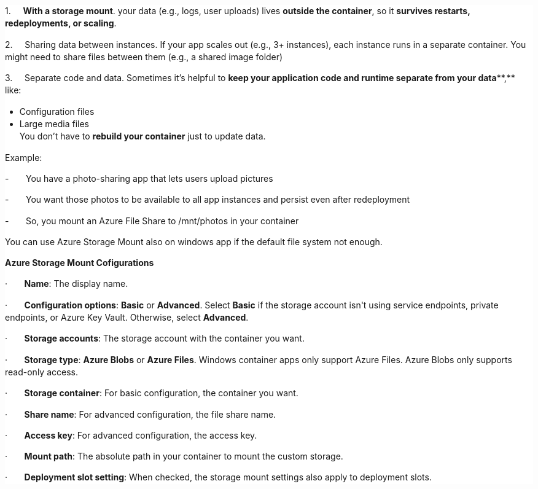 1.     **With a storage mount**. your data (e.g., logs, user uploads) lives ****outside the container****, so it ****survives restarts, redeployments, or scaling****.

2.     Sharing data between instances. If your app scales out (e.g., 3+ instances), each instance runs in a separate container. You might need to share files between them (e.g., a shared image folder)

3.     Separate code and data. Sometimes it’s helpful to **keep your application code and runtime separate from your data****,** like:  
- Configuration files  
- Large media files  
You don’t have to **rebuild your container** just to update data.

Example:

-       You have a photo-sharing app that lets users upload pictures

-       You want those photos to be available to all app instances and persist even after redeployment

-       So, you mount an Azure File Share to /mnt/photos in your container

You can use Azure Storage Mount also on windows app if the default file system not enough.

**Azure Storage Mount Cofigurations**

·       **Name**: The display name.

·       **Configuration options**: **Basic** or **Advanced**. Select **Basic** if the storage account isn't using service endpoints, private endpoints, or Azure Key Vault. Otherwise, select **Advanced**.

·       **Storage accounts**: The storage account with the container you want.

·       **Storage type**: **Azure Blobs** or **Azure Files**. Windows container apps only support Azure Files. Azure Blobs only supports read-only access.

·       **Storage container**: For basic configuration, the container you want.

·       **Share name**: For advanced configuration, the file share name.

·       **Access key**: For advanced configuration, the access key.

·       **Mount path**: The absolute path in your container to mount the custom storage.

·       **Deployment slot setting**: When checked, the storage mount settings also apply to deployment slots.
